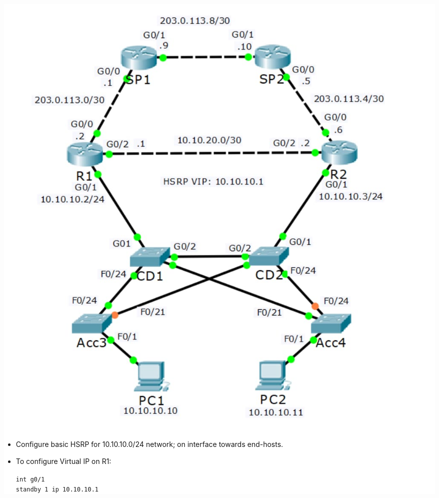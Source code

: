 ![Task 14](Images/Task14.jpeg)

* Configure basic HSRP for 10.10.10.0/24 network; on interface towards end-hosts.

* To configure Virtual IP on R1:

  ```shell
  int g0/1
  standby 1 ip 10.10.10.1
  ```
